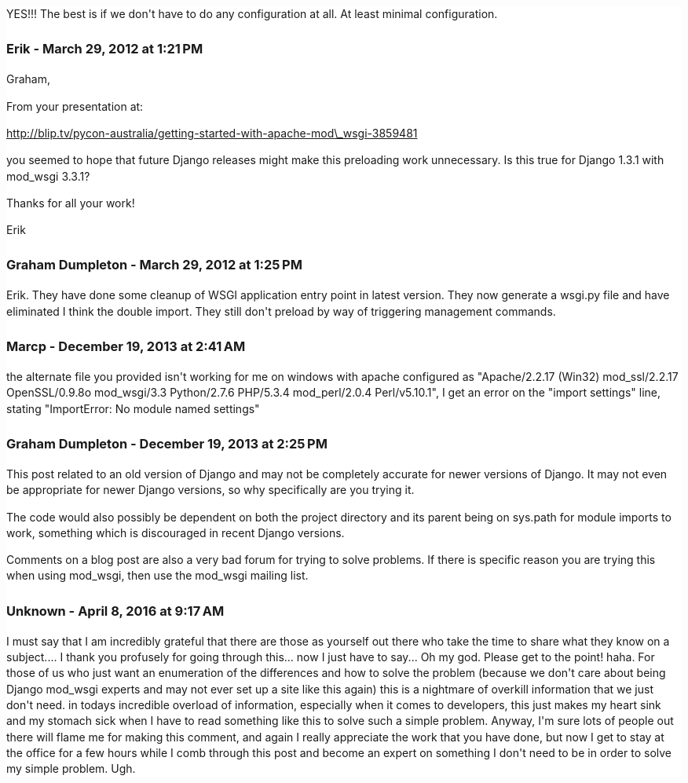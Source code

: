 YES\!\!\! The best is if we don't have to do any configuration at all. At least minimal configuration.

### Erik - March 29, 2012 at 1:21 PM

Graham,  
  
From your presentation at:  
  
http://blip.tv/pycon-australia/getting-started-with-apache-mod\_wsgi-3859481  
  
you seemed to hope that future Django releases might make this preloading work unnecessary. Is this true for Django 1.3.1 with mod\_wsgi 3.3.1?  
  
Thanks for all your work\!  
  
Erik

### Graham Dumpleton - March 29, 2012 at 1:25 PM

Erik. They have done some cleanup of WSGI application entry point in latest version. They now generate a wsgi.py file and have eliminated I think the double import. They still don't preload by way of triggering management commands.

### Marcp - December 19, 2013 at 2:41 AM

the alternate file you provided isn't working for me on windows with apache configured as "Apache/2.2.17 \(Win32\) mod\_ssl/2.2.17 OpenSSL/0.9.8o mod\_wsgi/3.3 Python/2.7.6 PHP/5.3.4 mod\_perl/2.0.4 Perl/v5.10.1", I get an error on the "import settings" line, stating "ImportError: No module named settings"

### Graham Dumpleton - December 19, 2013 at 2:25 PM

This post related to an old version of Django and may not be completely accurate for newer versions of Django. It may not even be appropriate for newer Django versions, so why specifically are you trying it.  
  
The code would also possibly be dependent on both the project directory and its parent being on sys.path for module imports to work, something which is discouraged in recent Django versions.  
  
Comments on a blog post are also a very bad forum for trying to solve problems. If there is specific reason you are trying this when using mod\_wsgi, then use the mod\_wsgi mailing list.

### Unknown - April 8, 2016 at 9:17 AM

I must say that I am incredibly grateful that there are those as yourself out there who take the time to share what they know on a subject.... I thank you profusely for going through this... now I just have to say... Oh my god. Please get to the point\! haha. For those of us who just want an enumeration of the differences and how to solve the problem \(because we don't care about being Django mod\_wsgi experts and may not ever set up a site like this again\) this is a nightmare of overkill information that we just don't need. in todays incredible overload of information, especially when it comes to developers, this just makes my heart sink and my stomach sick when I have to read something like this to solve such a simple problem. Anyway, I'm sure lots of people out there will flame me for making this comment, and again I really appreciate the work that you have done, but now I get to stay at the office for a few hours while I comb through this post and become an expert on something I don't need to be in order to solve my simple problem. Ugh.
